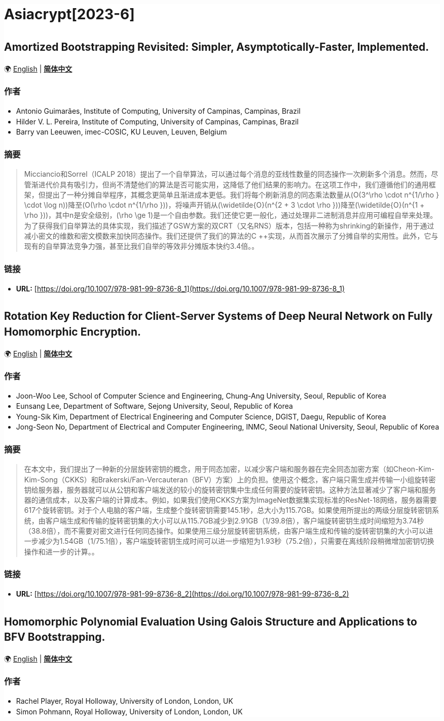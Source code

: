 # Asiacrypt[2023-6]
## Amortized Bootstrapping Revisited: Simpler, Asymptotically-Faster, Implemented.
🌍 [English](../../../docs/en/Asiacrypt/Asiacrypt[2023-6].md#amortized-bootstrapping-revisited-simpler-asymptotically-faster-implemented) | **[简体中文](../../../docs/zh-CN/Asiacrypt/Asiacrypt[2023-6].md#amortized-bootstrapping-revisited-simpler-asymptotically-faster-implemented)**
### 作者
* Antonio Guimarães, Institute of Computing, University of Campinas, Campinas, Brazil
* Hilder V. L. Pereira, Institute of Computing, University of Campinas, Campinas, Brazil
* Barry van Leeuwen, imec-COSIC, KU Leuven, Leuven, Belgium
### 摘要
> Micciancio和Sorrel（ICALP 2018）提出了一个自举算法，可以通过每个消息的亚线性数量的同态操作一次刷新多个消息。然而，尽管渐进代价具有吸引力，但尚不清楚他们的算法是否可能实用，这降低了他们结果的影响力。在这项工作中，我们遵循他们的通用框架，但提出了一种分摊自举程序，其概念更简单且渐进成本更低。我们将每个刷新消息的同态乘法数量从\(O(3^\rho \cdot n^{1/\rho } \cdot \log n)\)降至\(O(\rho \cdot n^{1/\rho })\)，将噪声开销从\(\widetilde{O}(n^{2 + 3 \cdot \rho })\)降至\(\widetilde{O}(n^{1 + \rho })\)，其中n是安全级别，\(\rho \ge 1\)是一个自由参数。我们还使它更一般化，通过处理非二进制消息并应用可编程自举来处理。为了获得我们自举算法的具体实现，我们描述了GSW方案的双CRT（又名RNS）版本，包括一种称为shrinking的新操作，用于通过减小密文的维数和密文模数来加快同态操作。我们还提供了我们的算法的C ++实现，从而首次展示了分摊自举的实用性。此外，它与现有的自举算法竞争力强，甚至比我们自举的等效非分摊版本快约3.4倍。。

### 链接
- **URL:** [https://doi.org/10.1007/978-981-99-8736-8_1](https://doi.org/10.1007/978-981-99-8736-8_1)
## Rotation Key Reduction for Client-Server Systems of Deep Neural Network on Fully Homomorphic Encryption.
🌍 [English](../../../docs/en/Asiacrypt/Asiacrypt[2023-6].md#rotation-key-reduction-for-client-server-systems-of-deep-neural-network-on-fully-homomorphic-encryption) | **[简体中文](../../../docs/zh-CN/Asiacrypt/Asiacrypt[2023-6].md#rotation-key-reduction-for-client-server-systems-of-deep-neural-network-on-fully-homomorphic-encryption)**
### 作者
* Joon-Woo Lee, School of Computer Science and Engineering, Chung-Ang University, Seoul, Republic of Korea
* Eunsang Lee, Department of Software, Sejong University, Seoul, Republic of Korea
* Young-Sik Kim, Department of Electrical Engineering and Computer Science, DGIST, Daegu, Republic of Korea
* Jong-Seon No, Department of Electrical and Computer Engineering, INMC, Seoul National University, Seoul, Republic of Korea
### 摘要
> 在本文中，我们提出了一种新的分层旋转密钥的概念，用于同态加密，以减少客户端和服务器在完全同态加密方案（如Cheon-Kim-Kim-Song（CKKS）和Brakerski/Fan-Vercauteran（BFV）方案）上的负担。使用这个概念，客户端只需生成并传输一小组旋转密钥给服务器，服务器就可以从公钥和客户端发送的较小的旋转密钥集中生成任何需要的旋转密钥。这种方法显著减少了客户端和服务器的通信成本，以及客户端的计算成本。例如，如果我们使用CKKS方案为ImageNet数据集实现标准的ResNet-18网络，服务器需要617个旋转密钥。对于个人电脑的客户端，生成整个旋转密钥需要145.1秒，总大小为115.7GB。如果使用所提出的两级分层旋转密钥系统，由客户端生成和传输的旋转密钥集的大小可以从115.7GB减少到2.91GB（1/39.8倍），客户端旋转密钥生成时间缩短为3.74秒（38.8倍），而不需要对密文进行任何同态操作。如果使用三级分层旋转密钥系统，由客户端生成和传输的旋转密钥集的大小可以进一步减少为1.54GB（1/75.1倍），客户端旋转密钥生成时间可以进一步缩短为1.93秒（75.2倍），只需要在离线阶段稍微增加密钥切换操作和进一步的计算。。

### 链接
- **URL:** [https://doi.org/10.1007/978-981-99-8736-8_2](https://doi.org/10.1007/978-981-99-8736-8_2)
## Homomorphic Polynomial Evaluation Using Galois Structure and Applications to BFV Bootstrapping.
🌍 [English](../../../docs/en/Asiacrypt/Asiacrypt[2023-6].md#homomorphic-polynomial-evaluation-using-galois-structure-and-applications-to-bfv-bootstrapping) | **[简体中文](../../../docs/zh-CN/Asiacrypt/Asiacrypt[2023-6].md#homomorphic-polynomial-evaluation-using-galois-structure-and-applications-to-bfv-bootstrapping)**
### 作者
* Rachel Player, Royal Holloway, University of London, London, UK
* Simon Pohmann, Royal Holloway, University of London, London, UK